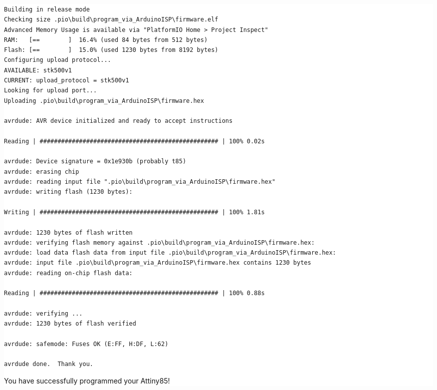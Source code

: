 ```
Building in release mode
Checking size .pio\build\program_via_ArduinoISP\firmware.elf
Advanced Memory Usage is available via "PlatformIO Home > Project Inspect"
RAM:   [==        ]  16.4% (used 84 bytes from 512 bytes)
Flash: [==        ]  15.0% (used 1230 bytes from 8192 bytes)
Configuring upload protocol...
AVAILABLE: stk500v1
CURRENT: upload_protocol = stk500v1
Looking for upload port...
Uploading .pio\build\program_via_ArduinoISP\firmware.hex

avrdude: AVR device initialized and ready to accept instructions

Reading | ################################################## | 100% 0.02s

avrdude: Device signature = 0x1e930b (probably t85)
avrdude: erasing chip
avrdude: reading input file ".pio\build\program_via_ArduinoISP\firmware.hex"
avrdude: writing flash (1230 bytes):

Writing | ################################################## | 100% 1.81s

avrdude: 1230 bytes of flash written
avrdude: verifying flash memory against .pio\build\program_via_ArduinoISP\firmware.hex:
avrdude: load data flash data from input file .pio\build\program_via_ArduinoISP\firmware.hex:
avrdude: input file .pio\build\program_via_ArduinoISP\firmware.hex contains 1230 bytes
avrdude: reading on-chip flash data:

Reading | ################################################## | 100% 0.88s

avrdude: verifying ...
avrdude: 1230 bytes of flash verified

avrdude: safemode: Fuses OK (E:FF, H:DF, L:62)

avrdude done.  Thank you.
```

You have successfully programmed your Attiny85!


[Dario Casciato]: https://github.com/DarioCasciato/PlatformIO-Attiny85-Programming-with-Arduino-Nano
[PlatformIO]: https://platformio.org/
[1_ISP_Setup]: ./1_ISP_Setup
[Image Sources]: ./2_Wiring/Sources.txt
[3_Attiny85_PIO]: ./3_Attiny85_PIO
[AVR Fuse Calculator]: https://www.engbedded.com/fusecalc/
[High Voltage Programmer]: ../FuseResetter
